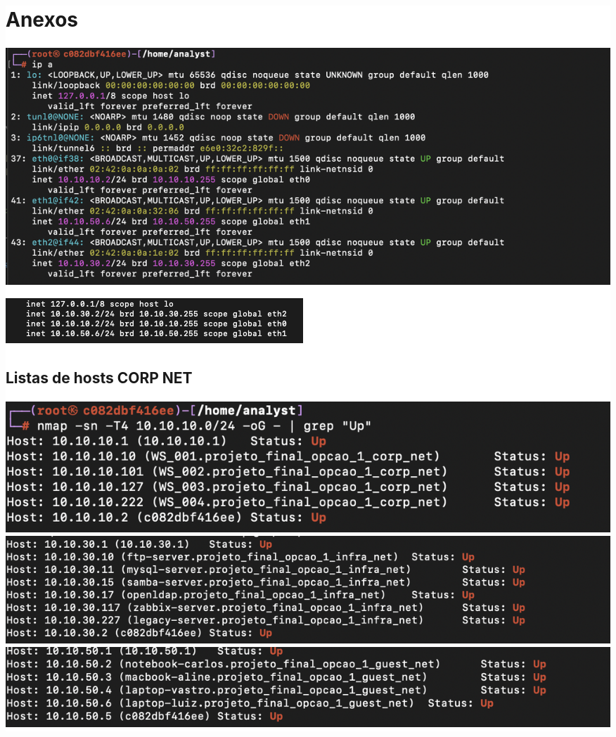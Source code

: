 # Anexos

![alt text](anexos/image.png)

![recon](anexos/image-15.png)

## Listas de hosts CORP NET
![alt text](anexos/image-1.png)
![alt text](anexos/image-17.png)
![alt text](anexos/image-18.png)
